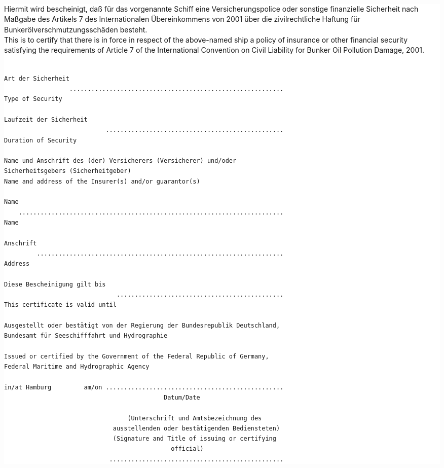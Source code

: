 Hiermit wird bescheinigt, daß für das vorgenannte Schiff eine
Versicherungspolice oder sonstige finanzielle Sicherheit nach Maßgabe
des Artikels 7 des Internationalen Übereinkommens von 2001 über die
zivilrechtliche Haftung für Bunkerölverschmutzungsschäden besteht.  
This is to certify that there is in force in respect of the above-named
ship a policy of insurance or other financial security satisfying the
requirements of Article 7 of the International Convention on Civil
Liability for Bunker Oil Pollution Damage, 2001.  

``` 
 
Art der Sicherheit
                  ...........................................................
Type of Security
 
Laufzeit der Sicherheit
                            .................................................
Duration of Security
 
Name und Anschrift des (der) Versicherers (Versicherer) und/oder
Sicherheitsgebers (Sicherheitgeber)
Name and address of the Insurer(s) and/or guarantor(s)
 
Name
    .........................................................................
Name
 
Anschrift
         ....................................................................
Address
 
Diese Bescheinigung gilt bis
                               ..............................................
This certificate is valid until
 
Ausgestellt oder bestätigt von der Regierung der Bundesrepublik Deutschland,
Bundesamt für Seeschifffahrt und Hydrographie
 
Issued or certified by the Government of the Federal Republic of Germany,
Federal Maritime and Hydrographic Agency
 
in/at Hamburg         am/on .................................................
                                            Datum/Date
 
                                  (Unterschrift und Amtsbezeichnung des
                              ausstellenden oder bestätigenden Bediensteten)
                              (Signature and Title of issuing or certifying
                                              official)
                             ................................................ 
```

</div>

</div>

</div>

</div>
